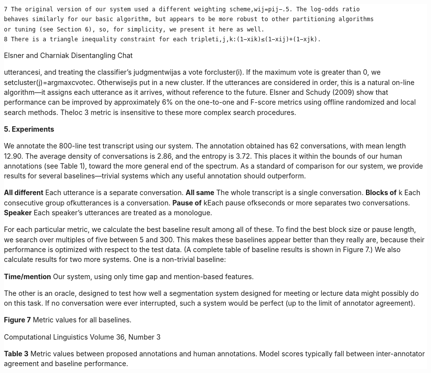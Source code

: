 ```
7 The original version of our system used a different weighting scheme,wij=pij−.5. The log-odds ratio
behaves similarly for our basic algorithm, but appears to be more robust to other partitioning algorithms
or tuning (see Section 6), so, for simplicity, we present it here as well.
8 There is a triangle inequality constraint for each tripleti,j,k:(1−xik)≤(1−xij)+(1−xjk).
```

Elsner and Charniak Disentangling Chat

utterancesi, and treating the classifier’s judgmentwijas a vote forcluster(i). If the
maximum vote is greater than 0, we setcluster(j)=argmaxcvotec. Otherwisejis put
in a new cluster.
If the utterances are considered in order, this is a natural on-line algorithm—it
assigns each utterance as it arrives, without reference to the future. Elsner and Schudy
(2009) show that performance can be improved by approximately 6% on the one-to-one
and F-score metrics using offline randomized and local search methods. Theloc 3 metric
is insensitive to these more complex search procedures.

**5. Experiments**

We annotate the 800-line test transcript using our system. The annotation obtained has
62 conversations, with mean length 12.90. The average density of conversations is 2.86,
and the entropy is 3.72. This places it within the bounds of our human annotations (see
Table 1), toward the more general end of the spectrum.
As a standard of comparison for our system, we provide results for several
baselines—trivial systems which any useful annotation should outperform.

**All different** Each utterance is a separate conversation.
**All same** The whole transcript is a single conversation.
**Blocks of** k Each consecutive group ofkutterances is a conversation.
**Pause of** kEach pause ofkseconds or more separates two conversations.
**Speaker** Each speaker’s utterances are treated as a monologue.

For each particular metric, we calculate the best baseline result among all of these.
To find the best block size or pause length, we search over multiples of five between
5 and 300. This makes these baselines appear better than they really are, because their
performance is optimized with respect to the test data. (A complete table of baseline
results is shown in Figure 7.)
We also calculate results for two more systems. One is a non-trivial baseline:

**Time/mention** Our system, using only time gap and mention-based features.

The other is an oracle, designed to test how well a segmentation system designed for
meeting or lecture data might possibly do on this task. If no conversation were ever
interrupted, such a system would be perfect (up to the limit of annotator agreement).

**Figure 7**
Metric values for all baselines.


Computational Linguistics Volume 36, Number 3

**Table 3**
Metric values between proposed annotations and human annotations. Model scores typically fall
between inter-annotator agreement and baseline performance.
